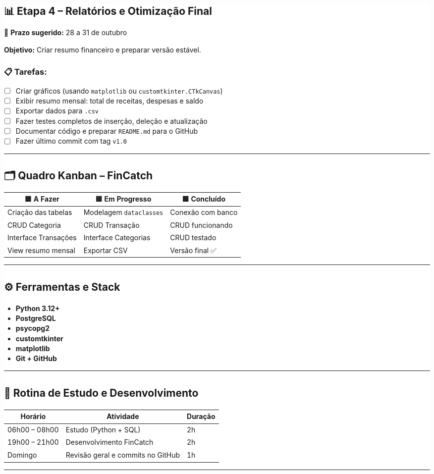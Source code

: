 
## 📊 **Etapa 4 – Relatórios e Otimização Final**  
📅 **Prazo sugerido:** 28 a 31 de outubro  

**Objetivo:** Criar resumo financeiro e preparar versão estável.  

### 📋 Tarefas:
- [ ] Criar gráficos (usando `matplotlib` ou `customtkinter.CTkCanvas`)  
- [ ] Exibir resumo mensal: total de receitas, despesas e saldo  
- [ ] Exportar dados para `.csv`  
- [ ] Fazer testes completos de inserção, deleção e atualização  
- [ ] Documentar código e preparar `README.md` para o GitHub  
- [ ] Fazer último commit com tag `v1.0`

---

## 🗂️ **Quadro Kanban – FinCatch**

| 🟦 A Fazer | 🟨 Em Progresso | 🟩 Concluído |
|-------------|----------------|--------------|
| Criação das tabelas | Modelagem `dataclasses` | Conexão com banco |
| CRUD Categoria | CRUD Transação | CRUD funcionando |
| Interface Transações | Interface Categorias | CRUD testado |
| View resumo mensal | Exportar CSV | Versão final ✅ |

---

## ⚙️ **Ferramentas e Stack**
- **Python 3.12+**
- **PostgreSQL**
- **psycopg2**
- **customtkinter**
- **matplotlib**
- **Git + GitHub**

---

## 📘 **Rotina de Estudo e Desenvolvimento**

| Horário | Atividade | Duração |
|----------|------------|----------|
| 06h00 – 08h00 | Estudo (Python + SQL) | 2h |
| 19h00 – 21h00 | Desenvolvimento FinCatch | 2h |
| Domingo | Revisão geral e commits no GitHub | 1h |

---

